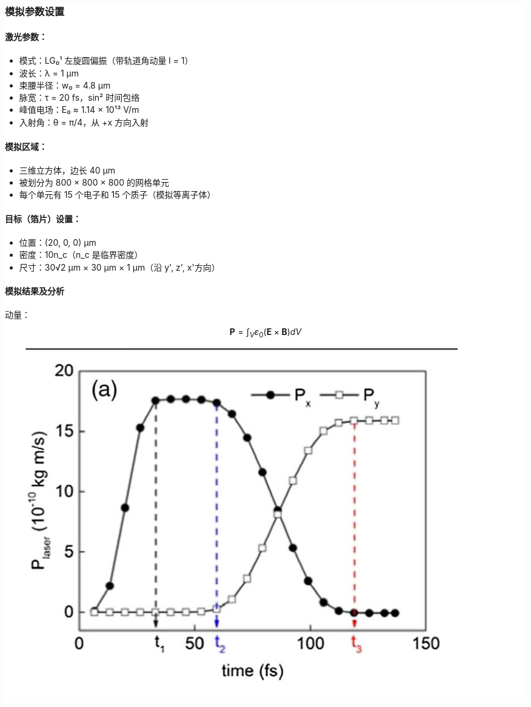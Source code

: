 ### 模拟参数设置

#### 激光参数：

- 模式：LG₀¹ 左旋圆偏振（带轨道角动量 l = 1）
- 波长：λ = 1 μm
- 束腰半径：w₀ = 4.8 μm
- 脉宽：τ = 20 fs，sin² 时间包络
- 峰值电场：E₀ ≈ 1.14 × 10¹³ V/m
- 入射角：θ = π/4，从 +x 方向入射

#### 模拟区域：

- 三维立方体，边长 40 μm
- 被划分为 800 × 800 × 800 的网格单元
- 每个单元有 15 个电子和 15 个质子（模拟等离子体）

#### 目标（箔片）设置：

- 位置：(20, 0, 0) μm
- 密度：10n_c（n_c 是临界密度）
- 尺寸：30√2 μm × 30 μm × 1 μm（沿 y', z', x'方向）

#### 模拟结果及分析

动量：$$\mathbf{P}=\int_V\varepsilon_0(\mathbf{E}\times\mathbf{B})dV$$

![alt text](image-1.png)
